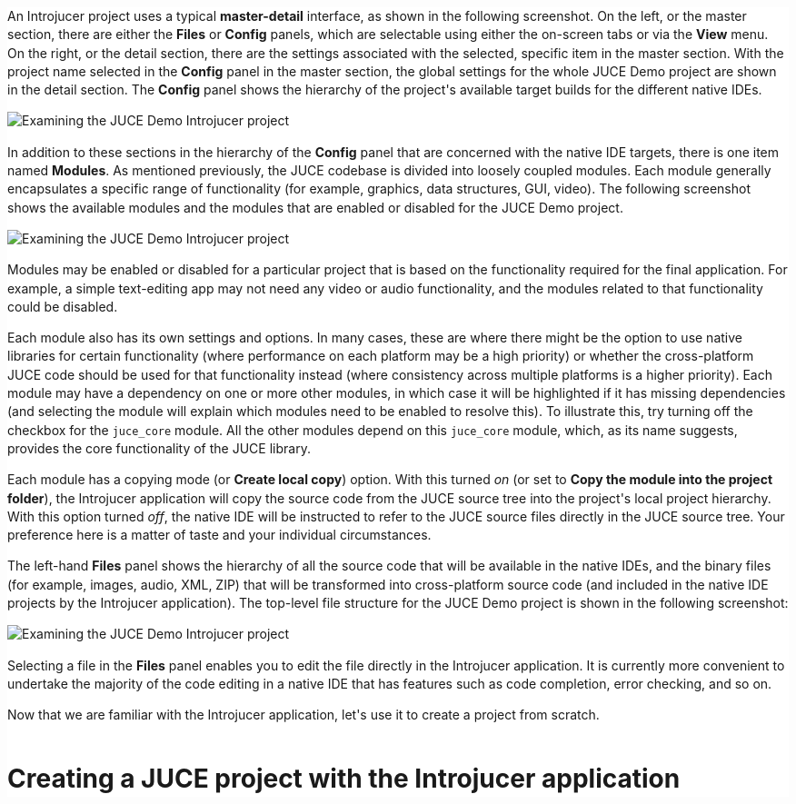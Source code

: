 An Introjucer project uses a typical **master-detail** interface, as shown in the following screenshot. On the left, or the master section, there are either the **Files** or **Config** panels, which are selectable using either the on-screen tabs or via the **View** menu. On the right, or the detail section, there are the settings associated with the selected, specific item in the master section. With the project name selected in the **Config** panel in the master section, the global settings for the whole JUCE Demo project are shown in the detail section. The **Config** panel shows the hierarchy of the project's available target builds for the different native IDEs.

![Examining the JUCE Demo Introjucer project](img/3316_01_06.jpg)

In addition to these sections in the hierarchy of the **Config** panel that are concerned with the native IDE targets, there is one item named **Modules**. As mentioned previously, the JUCE codebase is divided into loosely coupled modules. Each module generally encapsulates a specific range of functionality (for example, graphics, data structures, GUI, video). The following screenshot shows the available modules and the modules that are enabled or disabled for the JUCE Demo project.

![Examining the JUCE Demo Introjucer project](img/3316_01_07.jpg)

Modules may be enabled or disabled for a particular project that is based on the functionality required for the final application. For example, a simple text-editing app may not need any video or audio functionality, and the modules related to that functionality could be disabled.

Each module also has its own settings and options. In many cases, these are where there might be the option to use native libraries for certain functionality (where performance on each platform may be a high priority) or whether the cross-platform JUCE code should be used for that functionality instead (where consistency across multiple platforms is a higher priority). Each module may have a dependency on one or more other modules, in which case it will be highlighted if it has missing dependencies (and selecting the module will explain which modules need to be enabled to resolve this). To illustrate this, try turning off the checkbox for the `juce_core` module. All the other modules depend on this `juce_core` module, which, as its name suggests, provides the core functionality of the JUCE library.

Each module has a copying mode (or **Create local copy**) option. With this turned *on* (or set to **Copy the module into the project folder**), the Introjucer application will copy the source code from the JUCE source tree into the project's local project hierarchy. With this option turned *off*, the native IDE will be instructed to refer to the JUCE source files directly in the JUCE source tree. Your preference here is a matter of taste and your individual circumstances.

The left-hand **Files** panel shows the hierarchy of all the source code that will be available in the native IDEs, and the binary files (for example, images, audio, XML, ZIP) that will be transformed into cross-platform source code (and included in the native IDE projects by the Introjucer application). The top-level file structure for the JUCE Demo project is shown in the following screenshot:

![Examining the JUCE Demo Introjucer project](img/3316_01_08.jpg)

Selecting a file in the **Files** panel enables you to edit the file directly in the Introjucer application. It is currently more convenient to undertake the majority of the code editing in a native IDE that has features such as code completion, error checking, and so on.

Now that we are familiar with the Introjucer application, let's use it to create a project from scratch.

# Creating a JUCE project with the Introjucer application
